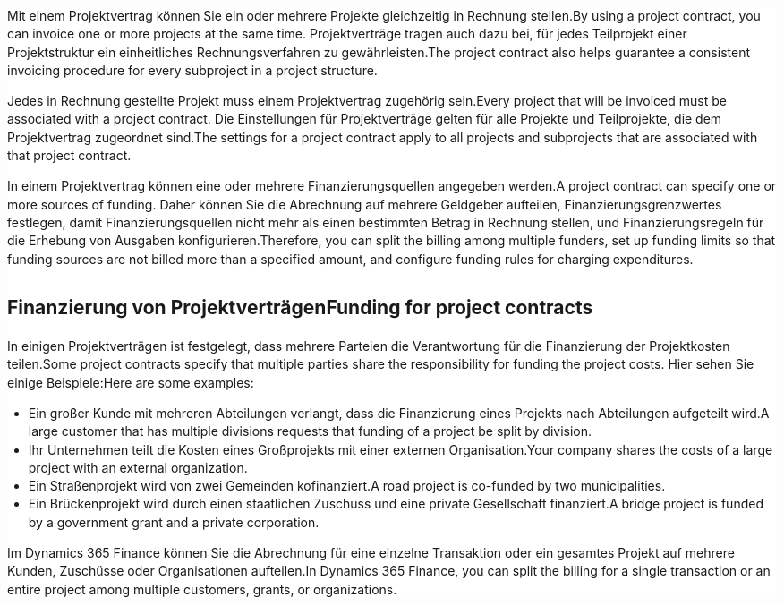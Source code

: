 <span data-ttu-id="a72da-107">Mit einem Projektvertrag können Sie ein oder mehrere Projekte gleichzeitig in Rechnung stellen.</span><span class="sxs-lookup"><span data-stu-id="a72da-107">By using a project contract, you can invoice one or more projects at the same time.</span></span> <span data-ttu-id="a72da-108">Projektverträge tragen auch dazu bei, für jedes Teilprojekt einer Projektstruktur ein einheitliches Rechnungsverfahren zu gewährleisten.</span><span class="sxs-lookup"><span data-stu-id="a72da-108">The project contract also helps guarantee a consistent invoicing procedure for every subproject in a project structure.</span></span> 

<span data-ttu-id="a72da-109">Jedes in Rechnung gestellte Projekt muss einem Projektvertrag zugehörig sein.</span><span class="sxs-lookup"><span data-stu-id="a72da-109">Every project that will be invoiced must be associated with a project contract.</span></span> <span data-ttu-id="a72da-110">Die Einstellungen für Projektverträge gelten für alle Projekte und Teilprojekte, die dem Projektvertrag zugeordnet sind.</span><span class="sxs-lookup"><span data-stu-id="a72da-110">The settings for a project contract apply to all projects and subprojects that are associated with that project contract.</span></span> 

<span data-ttu-id="a72da-111">In einem Projektvertrag können eine oder mehrere Finanzierungsquellen angegeben werden.</span><span class="sxs-lookup"><span data-stu-id="a72da-111">A project contract can specify one or more sources of funding.</span></span> <span data-ttu-id="a72da-112">Daher können Sie die Abrechnung auf mehrere Geldgeber aufteilen, Finanzierungsgrenzwertes festlegen, damit Finanzierungsquellen nicht mehr als einen bestimmten Betrag in Rechnung stellen, und Finanzierungsregeln für die Erhebung von Ausgaben konfigurieren.</span><span class="sxs-lookup"><span data-stu-id="a72da-112">Therefore, you can split the billing among multiple funders, set up funding limits so that funding sources are not billed more than a specified amount, and configure funding rules for charging expenditures.</span></span>

## <a name="funding-for-project-contracts"></a><span data-ttu-id="a72da-113">Finanzierung von Projektverträgen</span><span class="sxs-lookup"><span data-stu-id="a72da-113">Funding for project contracts</span></span>
<span data-ttu-id="a72da-114">In einigen Projektverträgen ist festgelegt, dass mehrere Parteien die Verantwortung für die Finanzierung der Projektkosten teilen.</span><span class="sxs-lookup"><span data-stu-id="a72da-114">Some project contracts specify that multiple parties share the responsibility for funding the project costs.</span></span> <span data-ttu-id="a72da-115">Hier sehen Sie einige Beispiele:</span><span class="sxs-lookup"><span data-stu-id="a72da-115">Here are some examples:</span></span>

-   <span data-ttu-id="a72da-116">Ein großer Kunde mit mehreren Abteilungen verlangt, dass die Finanzierung eines Projekts nach Abteilungen aufgeteilt wird.</span><span class="sxs-lookup"><span data-stu-id="a72da-116">A large customer that has multiple divisions requests that funding of a project be split by division.</span></span>
-   <span data-ttu-id="a72da-117">Ihr Unternehmen teilt die Kosten eines Großprojekts mit einer externen Organisation.</span><span class="sxs-lookup"><span data-stu-id="a72da-117">Your company shares the costs of a large project with an external organization.</span></span>
-   <span data-ttu-id="a72da-118">Ein Straßenprojekt wird von zwei Gemeinden kofinanziert.</span><span class="sxs-lookup"><span data-stu-id="a72da-118">A  road project is co-funded by two municipalities.</span></span>
-   <span data-ttu-id="a72da-119">Ein Brückenprojekt wird durch einen staatlichen Zuschuss und eine private Gesellschaft finanziert.</span><span class="sxs-lookup"><span data-stu-id="a72da-119">A bridge project is funded by a government grant and a private corporation.</span></span>

<span data-ttu-id="a72da-120">Im Dynamics 365 Finance können Sie die Abrechnung für eine einzelne Transaktion oder ein gesamtes Projekt auf mehrere Kunden, Zuschüsse oder Organisationen aufteilen.</span><span class="sxs-lookup"><span data-stu-id="a72da-120">In Dynamics 365 Finance, you can split the billing for a single transaction or an entire project among multiple customers, grants, or organizations.</span></span> 
